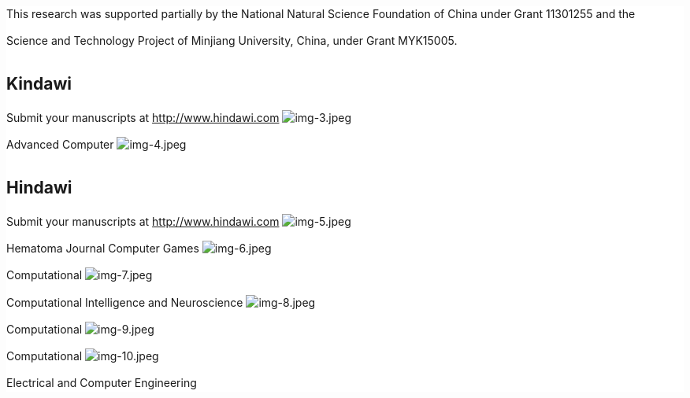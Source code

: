 This research was supported partially by the National Natural Science Foundation of China under Grant 11301255 and the

Science and Technology Project of Minjiang University, China, under Grant MYK15005.

## Kindawi

Submit your manuscripts at http://www.hindawi.com
![img-3.jpeg](img-3.jpeg)

Advanced Computer
![img-4.jpeg](img-4.jpeg)

## Hindawi

Submit your manuscripts at http://www.hindawi.com
![img-5.jpeg](img-5.jpeg)

Hematoma Journal
Computer Games
![img-6.jpeg](img-6.jpeg)

Computational
![img-7.jpeg](img-7.jpeg)

Computational Intelligence and Neuroscience
![img-8.jpeg](img-8.jpeg)

Computational
![img-9.jpeg](img-9.jpeg)

Computational
![img-10.jpeg](img-10.jpeg)

Electrical and Computer Engineering